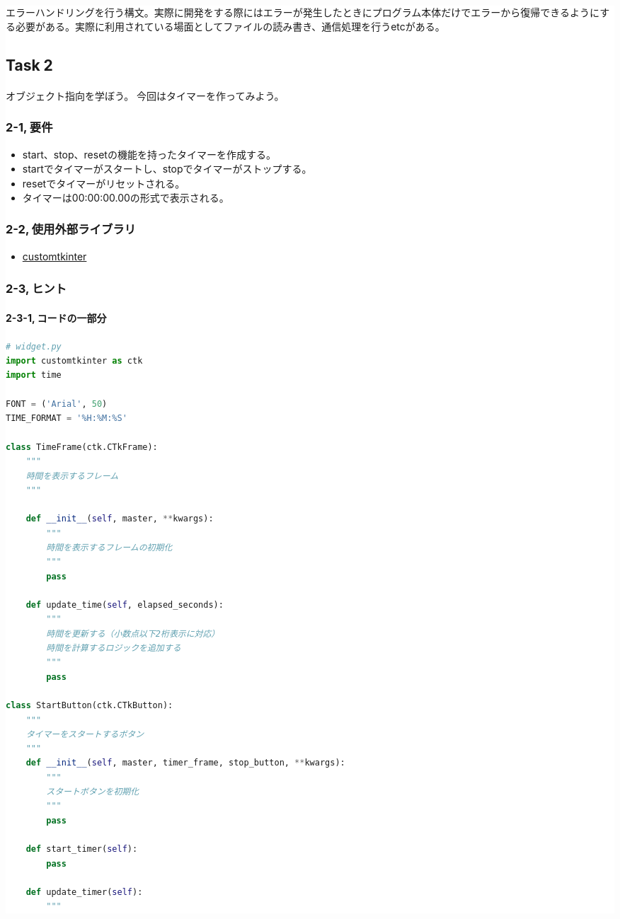 エラーハンドリングを行う構文。実際に開発をする際にはエラーが発生したときにプログラム本体だけでエラーから復帰できるようにする必要がある。実際に利用されている場面としてファイルの読み書き、通信処理を行うetcがある。

## Task 2

オブジェクト指向を学ぼう。
今回はタイマーを作ってみよう。

### 2-1, 要件

- start、stop、resetの機能を持ったタイマーを作成する。
- startでタイマーがスタートし、stopでタイマーがストップする。
- resetでタイマーがリセットされる。
- タイマーは00:00:00.00の形式で表示される。

### 2-2, 使用外部ライブラリ

- [customtkinter](https://customtkinter.tomschimansky.com/)

### 2-3, ヒント

#### 2-3-1, コードの一部分

```python
# widget.py
import customtkinter as ctk
import time

FONT = ('Arial', 50)
TIME_FORMAT = '%H:%M:%S'

class TimeFrame(ctk.CTkFrame):
    """
    時間を表示するフレーム
    """

    def __init__(self, master, **kwargs):
        """
        時間を表示するフレームの初期化
        """
        pass

    def update_time(self, elapsed_seconds):
        """
        時間を更新する（小数点以下2桁表示に対応）
        時間を計算するロジックを追加する
        """
        pass

class StartButton(ctk.CTkButton):
    """
    タイマーをスタートするボタン
    """
    def __init__(self, master, timer_frame, stop_button, **kwargs):
        """
        スタートボタンを初期化
        """
        pass

    def start_timer(self):
        pass

    def update_timer(self):
        """
```